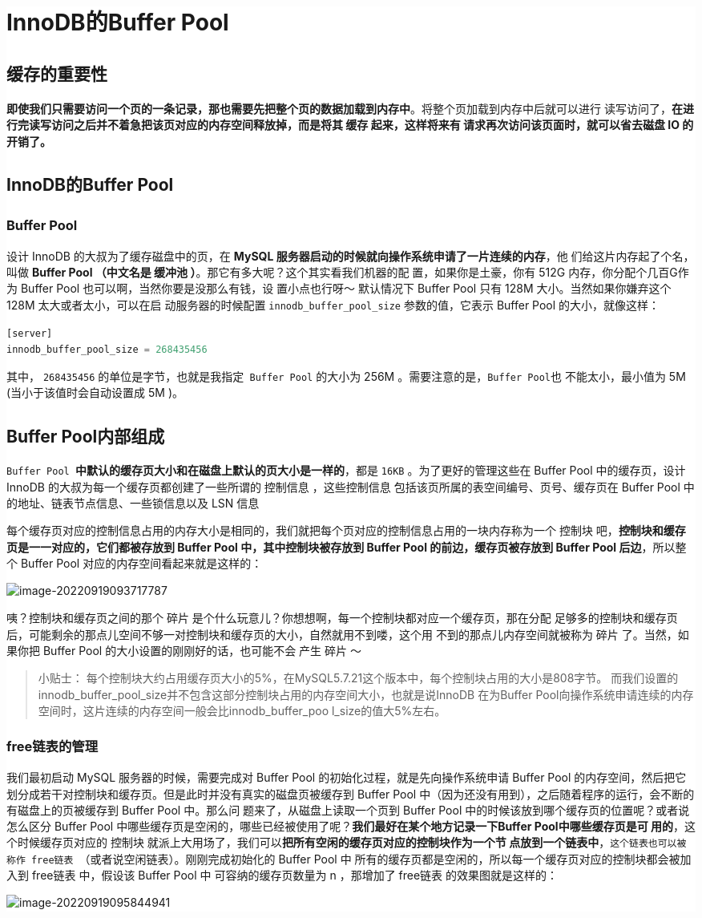 # InnoDB的Buffer Pool

## 缓存的重要性

**即使我们只需要访问一个页的一条记录，那也需要先把整个页的数据加载到内存中**。将整个页加载到内存中后就可以进行 读写访问了，**在进行完读写访问之后并不着急把该页对应的内存空间释放掉，而是将其 缓存 起来，这样将来有 请求再次访问该页面时，就可以省去磁盘 IO 的开销了。**

## InnoDB的Buffer Pool

### Buffer Pool

设计 InnoDB 的大叔为了缓存磁盘中的页，在 **MySQL 服务器启动的时候就向操作系统申请了一片连续的内存**，他 们给这片内存起了个名，叫做 **Buffer Pool （中文名是 缓冲池 ）**。那它有多大呢？这个其实看我们机器的配 置，如果你是土豪，你有 512G 内存，你分配个几百G作为 Buffer Pool 也可以啊，当然你要是没那么有钱，设 置小点也行呀～ 默认情况下 Buffer Pool 只有 128M 大小。当然如果你嫌弃这个 128M 太大或者太小，可以在启 动服务器的时候配置 `innodb_buffer_pool_size` 参数的值，它表示 Buffer Pool 的大小，就像这样：

```sql
[server]
innodb_buffer_pool_size = 268435456
```

其中， `268435456` 的单位是字节，也就是我指定` Buffer Pool` 的大小为 256M 。需要注意的是，` Buffer Pool `也 不能太小，最小值为 5M (当小于该值时会自动设置成 5M )。

## Buffer Pool内部组成

`Buffer Pool `**中默认的缓存页大小和在磁盘上默认的页大小是一样的**，都是 `16KB` 。为了更好的管理这些在 Buffer Pool 中的缓存页，设计 InnoDB 的大叔为每一个缓存页都创建了一些所谓的 控制信息 ，这些控制信息 包括该页所属的表空间编号、页号、缓存页在 Buffer Pool 中的地址、链表节点信息、一些锁信息以及 LSN 信息

每个缓存页对应的控制信息占用的内存大小是相同的，我们就把每个页对应的控制信息占用的一块内存称为一个 控制块 吧，**控制块和缓存页是一一对应的，它们都被存放到 Buffer Pool 中，其中控制块被存放到 Buffer Pool 的前边，缓存页被存放到 Buffer Pool 后边**，所以整个 Buffer Pool 对应的内存空间看起来就是这样的：

![image-20220919093717787](https://typora-1259403628.cos.ap-nanjing.myqcloud.com/image-20220919093717787.png)

咦？控制块和缓存页之间的那个 碎片 是个什么玩意儿？你想想啊，每一个控制块都对应一个缓存页，那在分配 足够多的控制块和缓存页后，可能剩余的那点儿空间不够一对控制块和缓存页的大小，自然就用不到喽，这个用 不到的那点儿内存空间就被称为 碎片 了。当然，如果你把 Buffer Pool 的大小设置的刚刚好的话，也可能不会 产生 碎片 ～

> 小贴士： 每个控制块大约占用缓存页大小的5%，在MySQL5.7.21这个版本中，每个控制块占用的大小是808字节。 而我们设置的innodb_buffer_pool_size并不包含这部分控制块占用的内存空间大小，也就是说InnoDB 在为Buffer Pool向操作系统申请连续的内存空间时，这片连续的内存空间一般会比innodb_buffer_poo l_size的值大5%左右。

### free链表的管理

我们最初启动 MySQL 服务器的时候，需要完成对 Buffer Pool 的初始化过程，就是先向操作系统申请 Buffer Pool 的内存空间，然后把它划分成若干对控制块和缓存页。但是此时并没有真实的磁盘页被缓存到 Buffer Pool 中（因为还没有用到），之后随着程序的运行，会不断的有磁盘上的页被缓存到 Buffer Pool 中。那么问 题来了，从磁盘上读取一个页到 Buffer Pool 中的时候该放到哪个缓存页的位置呢？或者说怎么区分 Buffer Pool 中哪些缓存页是空闲的，哪些已经被使用了呢？**我们最好在某个地方记录一下Buffer Pool中哪些缓存页是可 用的**，这个时候缓存页对应的 控制块 就派上大用场了，我们可以**把所有空闲的缓存页对应的控制块作为一个节 点放到一个链表中**，`这个链表也可以被称作 free链表 `（或者说空闲链表）。刚刚完成初始化的 Buffer Pool 中 所有的缓存页都是空闲的，所以每一个缓存页对应的控制块都会被加入到 free链表 中，假设该 Buffer Pool 中 可容纳的缓存页数量为 n ，那增加了 free链表 的效果图就是这样的：

![image-20220919095844941](https://typora-1259403628.cos.ap-nanjing.myqcloud.com/image-20220919095844941.png)

